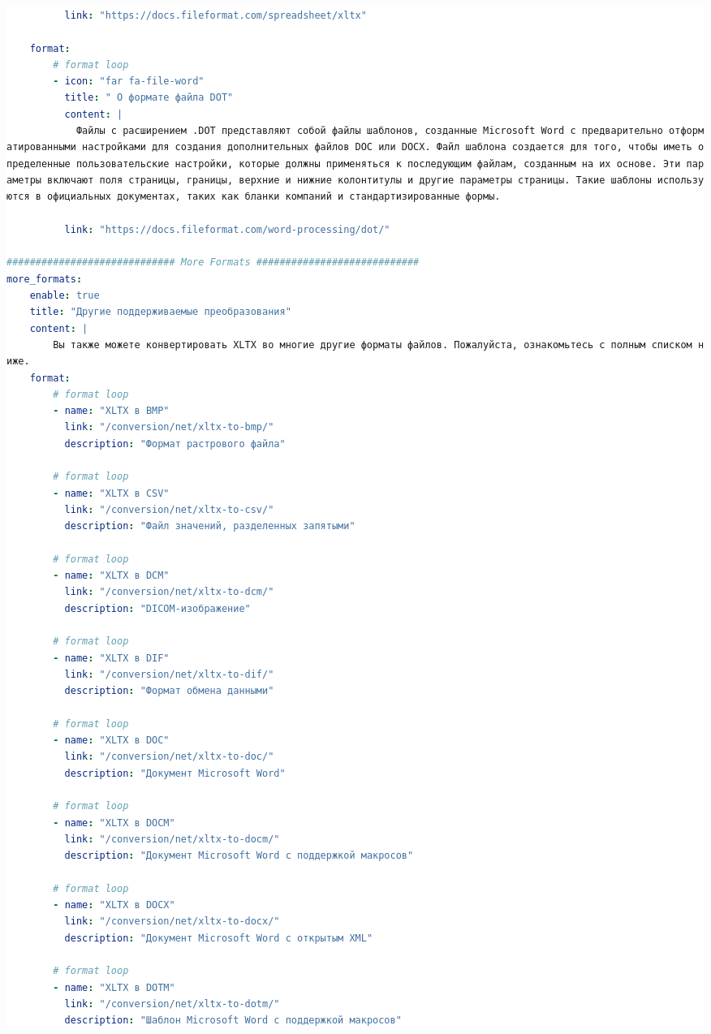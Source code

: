 ```yaml
          link: "https://docs.fileformat.com/spreadsheet/xltx"

    format:
        # format loop
        - icon: "far fa-file-word"
          title: " О формате файла DOT"
          content: |
            Файлы с расширением .DOT представляют собой файлы шаблонов, созданные Microsoft Word с предварительно отформатированными настройками для создания дополнительных файлов DOC или DOCX. Файл шаблона создается для того, чтобы иметь определенные пользовательские настройки, которые должны применяться к последующим файлам, созданным на их основе. Эти параметры включают поля страницы, границы, верхние и нижние колонтитулы и другие параметры страницы. Такие шаблоны используются в официальных документах, таких как бланки компаний и стандартизированные формы.

          link: "https://docs.fileformat.com/word-processing/dot/"

############################# More Formats ############################
more_formats:
    enable: true
    title: "Другие поддерживаемые преобразования"
    content: |
        Вы также можете конвертировать XLTX во многие другие форматы файлов. Пожалуйста, ознакомьтесь с полным списком ниже.
    format: 
        # format loop
        - name: "XLTX в BMP"
          link: "/conversion/net/xltx-to-bmp/"
          description: "Формат растрового файла"

        # format loop
        - name: "XLTX в CSV"
          link: "/conversion/net/xltx-to-csv/"
          description: "Файл значений, разделенных запятыми"

        # format loop
        - name: "XLTX в DCM"
          link: "/conversion/net/xltx-to-dcm/"
          description: "DICOM-изображение"

        # format loop
        - name: "XLTX в DIF"
          link: "/conversion/net/xltx-to-dif/"
          description: "Формат обмена данными"

        # format loop
        - name: "XLTX в DOC"
          link: "/conversion/net/xltx-to-doc/"
          description: "Документ Microsoft Word"

        # format loop
        - name: "XLTX в DOCM"
          link: "/conversion/net/xltx-to-docm/"
          description: "Документ Microsoft Word с поддержкой макросов"

        # format loop
        - name: "XLTX в DOCX"
          link: "/conversion/net/xltx-to-docx/"
          description: "Документ Microsoft Word с открытым XML"

        # format loop
        - name: "XLTX в DOTM"
          link: "/conversion/net/xltx-to-dotm/"
          description: "Шаблон Microsoft Word с поддержкой макросов"
```